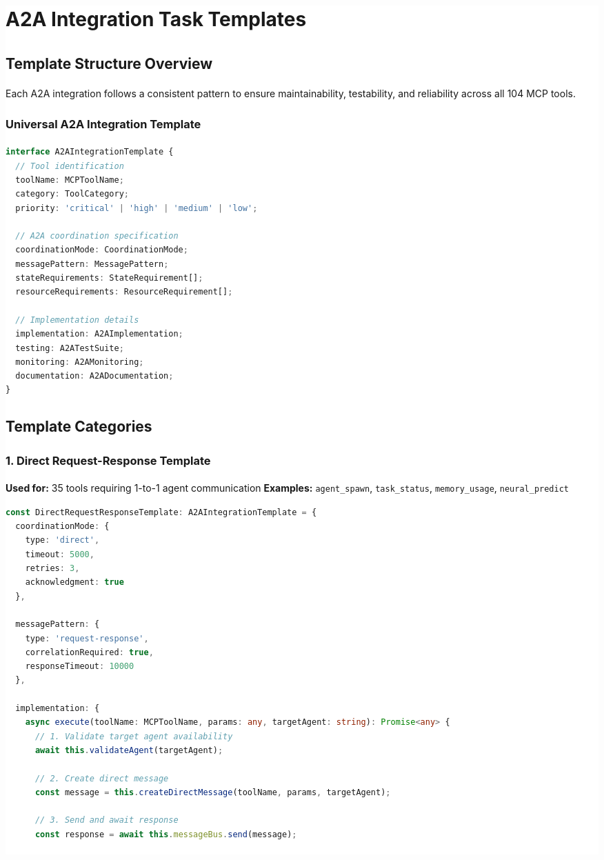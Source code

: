 # A2A Integration Task Templates

## Template Structure Overview

Each A2A integration follows a consistent pattern to ensure maintainability, testability, and reliability across all 104 MCP tools.

### Universal A2A Integration Template

```typescript
interface A2AIntegrationTemplate {
  // Tool identification
  toolName: MCPToolName;
  category: ToolCategory;
  priority: 'critical' | 'high' | 'medium' | 'low';
  
  // A2A coordination specification
  coordinationMode: CoordinationMode;
  messagePattern: MessagePattern;
  stateRequirements: StateRequirement[];
  resourceRequirements: ResourceRequirement[];
  
  // Implementation details
  implementation: A2AImplementation;
  testing: A2ATestSuite;
  monitoring: A2AMonitoring;
  documentation: A2ADocumentation;
}
```

## Template Categories

### 1. Direct Request-Response Template
**Used for:** 35 tools requiring 1-to-1 agent communication
**Examples:** `agent_spawn`, `task_status`, `memory_usage`, `neural_predict`

```typescript
const DirectRequestResponseTemplate: A2AIntegrationTemplate = {
  coordinationMode: {
    type: 'direct',
    timeout: 5000,
    retries: 3,
    acknowledgment: true
  },
  
  messagePattern: {
    type: 'request-response',
    correlationRequired: true,
    responseTimeout: 10000
  },
  
  implementation: {
    async execute(toolName: MCPToolName, params: any, targetAgent: string): Promise<any> {
      // 1. Validate target agent availability
      await this.validateAgent(targetAgent);
      
      // 2. Create direct message
      const message = this.createDirectMessage(toolName, params, targetAgent);
      
      // 3. Send and await response
      const response = await this.messageBus.send(message);
      
```